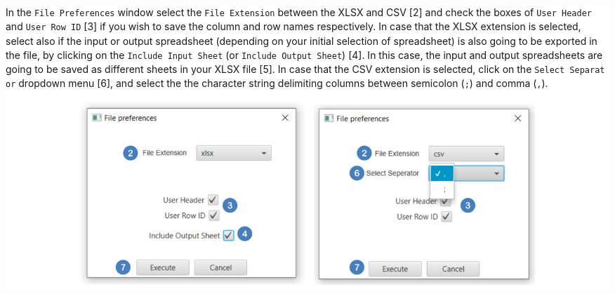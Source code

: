 In the `File Preferences` window select the `File Extension` between the XLSX and CSV [2] and check the boxes of `User Header` and `User Row ID` [3] if you wish to save the column and row names respectively. In case that the XLSX extension is selected, select also if the input or output spreadsheet (depending on your initial selection of spreadsheet) is also going to be exported in the file, by clicking on the `Include Input Sheet` (or `Include Output Sheet`) [4]. In this case, the input and output spreadsheets are going to be saved as different sheets in your XLSX file [5]. In case that the CSV extension is selected, click on the `Select Separator` dropdown menu [6], and select the the character string delimiting columns between semicolon (`;`) and comma (`,`). 

<div style="text-align: center;">
<img src="../images/Data representation/file-preferences.svg" alt="file-preferences" width="650" class="img-responsive">
</div>

<div style="text-align: center;">